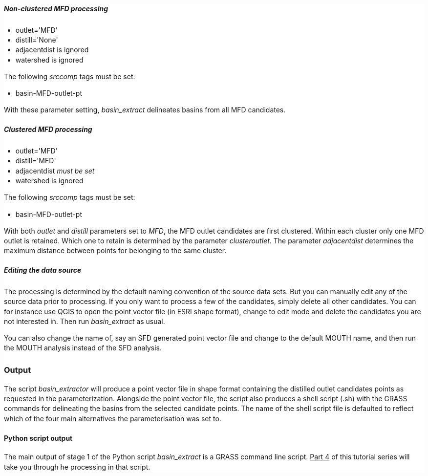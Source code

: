 ##### Non-clustered MFD processing

- outlet='MFD'
- distill='None'
- adjacentdist is ignored
- watershed is ignored

The following _srccomp_ tags must be set:

- basin-MFD-outlet-pt

With these parameter setting, _basin_extract_ delineates basins from all MFD candidates.

##### Clustered MFD processing

- outlet='MFD'
- distill='MFD'
- adjacentdist _must be set_
- watershed is ignored

The following _srccomp_ tags must be set:

- basin-MFD-outlet-pt

With both _outlet_ and _distill_ parameters set to _MFD_, the MFD outlet candidates are first clustered. Within each cluster only one MFD outlet is retained. Which one to retain is determined by the parameter _clusteroutlet_. The parameter _adjacentdist_ determines the maximum distance between points for belonging to the same cluster.

##### Editing the data source

The processing is determined by the default naming convention of the source data sets. But you can manually edit any of the source data prior to processing. If you only want to process a few of the candidates, simply delete all other candidates. You can for instance use <span class='app'>QGIS</span> to open the point vector file (in ESRI shape format), change to edit mode and delete the candidates you are not interested in. Then run _basin_extract_ as usual.

You can also change the name of, say an SFD generated point vector file and change to the default MOUTH name, and then run the MOUTH analysis instead of the SFD analysis.

### Output

The script _basin_extractor_ will produce a point vector file in shape format containing the distilled outlet candidates points as requested in the parameterization. Alongside the point vector file, the script also produces a shell script (<span class='file'>.sh</span>) with the GRASS commands for delineating the basins from the selected candidate points. The name of the shell script file is defaulted to reflect which of the four main alternatives the parameterisation was set to.

#### Python script output

The main output of stage 1 of the Python script _basin_extract_ is a GRASS command line script. [Part 4](../basin-delineate-04) of this tutorial series will take you through he processing in that script.
